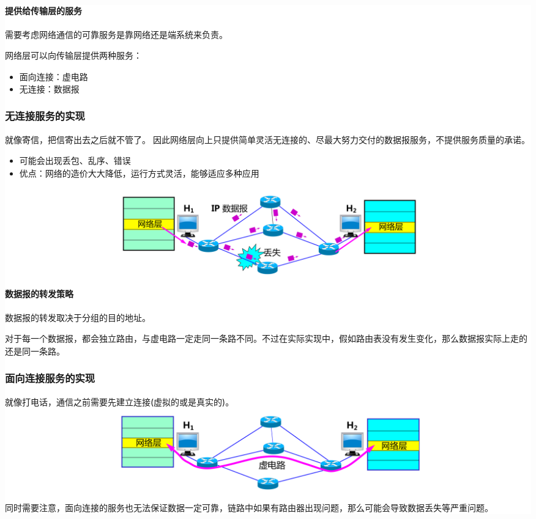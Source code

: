 #### 提供给传输层的服务
需要考虑网络通信的可靠服务是靠网络还是端系统来负责。

网络层可以向传输层提供两种服务：
* 面向连接：虚电路
* 无连接：数据报

### 无连接服务的实现
就像寄信，把信寄出去之后就不管了。
因此网络层向上只提供简单灵活无连接的、尽最大努力交付的数据报服务，不提供服务质量的承诺。

* 可能会出现丢包、乱序、错误
* 优点：网络的造价大大降低，运行方式灵活，能够适应多种应用

<img src='../../figure/计算机网络笔记/网络层/无连接服务示例.png' width=500 style="display: block; margin-left: auto; margin-right: auto;">

#### 数据报的转发策略
数据报的转发取决于分组的目的地址。

对于每一个数据报，都会独立路由，与虚电路一定走同一条路不同。不过在实际实现中，假如路由表没有发生变化，那么数据报实际上走的还是同一条路。

### 面向连接服务的实现
就像打电话，通信之前需要先建立连接(虚拟的或是真实的)。
<img src='../../figure/计算机网络笔记/网络层/面向连接服务示例.png' width=500 style="display: block; margin-left: auto; margin-right: auto;">


同时需要注意，面向连接的服务也无法保证数据一定可靠，链路中如果有路由器出现问题，那么可能会导致数据丢失等严重问题。
